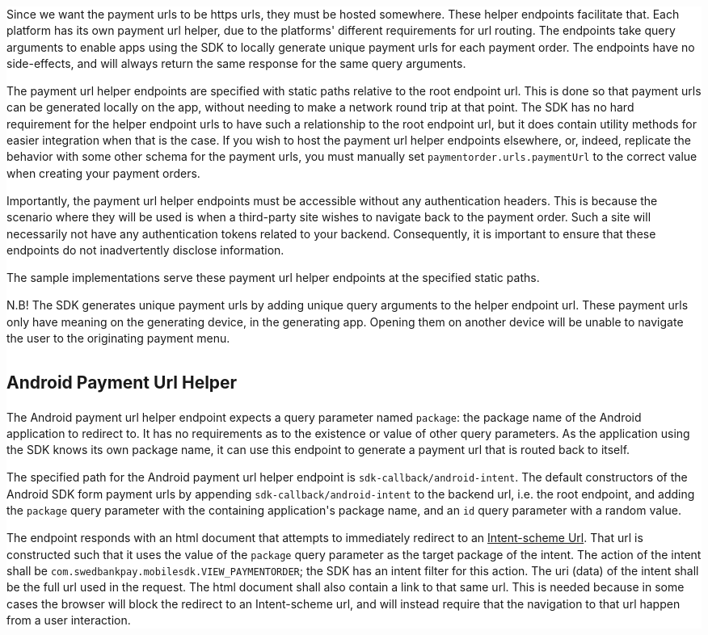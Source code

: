 Since we want the payment urls to be https urls, they must be hosted somewhere.
These helper endpoints facilitate that. Each platform has its own payment url
helper, due to the platforms' different requirements for url routing. The
endpoints take query arguments to enable apps using the SDK to locally generate
unique payment urls for each payment order. The endpoints have no side-effects,
and will always return the same response for the same query arguments.

The payment url helper endpoints are specified with static paths relative to the
root endpoint url. This is done so that payment urls can be generated locally on
the app, without needing to make a network round trip at that point. The SDK has
no hard requirement for the helper endpoint urls to have such a relationship to
the root endpoint url, but it does contain utility methods for easier
integration when that is the case. If you wish to host the payment url helper
endpoints elsewhere, or, indeed, replicate the behavior with some other schema
for the payment urls, you must manually set `paymentorder.urls.paymentUrl` to
the correct value when creating your payment orders.

Importantly, the payment url helper endpoints must be accessible without any
authentication headers. This is because the scenario where they will be used is
when a third-party site wishes to navigate back to the payment order. Such a
site will necessarily not have any authentication tokens related to your
backend. Consequently, it is important to ensure that these endpoints do not
inadvertently disclose information.

The sample implementations serve these payment url helper endpoints at the
specified static paths.

N.B! The SDK generates unique payment urls by adding unique query arguments to
the helper endpoint url. These payment urls only have meaning on the generating
device, in the generating app. Opening them on another device will be unable to
navigate the user to the originating payment menu.

## Android Payment Url Helper

The Android payment url helper endpoint expects a query parameter named
`package`: the package name of the Android application to redirect to. It has no
requirements as to the existence or value of other query parameters. As the
application using the SDK knows its own package name, it can use this endpoint
to generate a payment url that is routed back to itself.

The specified path for the Android payment url helper endpoint is
`sdk-callback/android-intent`. The default constructors of the Android SDK form
payment urls by appending `sdk-callback/android-intent` to the backend url, i.e.
the root endpoint, and adding the `package` query parameter with the containing
application's package name, and an `id` query parameter with a random value.

The endpoint responds with an html document that attempts to immediately
redirect to an [Intent-scheme Url][android-intent-scheme]. That url is
constructed such that it uses the value of the `package` query parameter as the
target package of the intent. The action of the intent shall be
`com.swedbankpay.mobilesdk.VIEW_PAYMENTORDER`; the SDK has an intent filter for
this action. The uri (data) of the intent shall be the full url used in the
request. The html document shall also contain a link to that same url. This is
needed because in some cases the browser will block the redirect to an
Intent-scheme url, and will instead require that the navigation to that url
happen from a user interaction.


[swagger]: https://github.com/SwedbankPay/swedbank-pay-sdk-mobile-example-merchant/blob/main/documentation/swedbankpaysdk_openapi.yaml
[swagger-editor]: https://editor.swagger.io/?url=https://raw.githubusercontent.com/SwedbankPay/swedbank-pay-sdk-mobile-example-merchant/main/documentation/swedbankpaysdk_openapi.yaml
[payment-url]: /old-implementations/payment-menu-v2/features/technical-reference/payment-url
[create-payment-order]: /checkout-v3/get-started/payment-request
[android-intent-scheme]: https://developer.chrome.com/docs/android/intents
[ios-custom-scheme]: https://developer.apple.com/documentation/uikit/inter-process_communication/allowing_apps_and_websites_to_link_to_your_content/defining_a_custom_url_scheme_for_your_app
[ios-universal-links]: https://developer.apple.com/documentation/uikit/inter-process_communication/allowing_apps_and_websites_to_link_to_your_content
[ios-universal-links-routing]: https://developer.apple.com/documentation/xcode/allowing-apps-and-websites-to-link-to-your-content#Support-universal-links
[ios-aasa]: https://developer.apple.com/documentation/xcode/supporting-associated-domains#Add-the-associated-domain-file-to-your-website
[rfc-7807]: https://tools.ietf.org/html/rfc7807
[swedbankpay-problems]: /checkout-v3/features/technical-reference/problems
[instrument-mode]: /old-implementations/payment-menu-v2/features/optional/instrument-mode